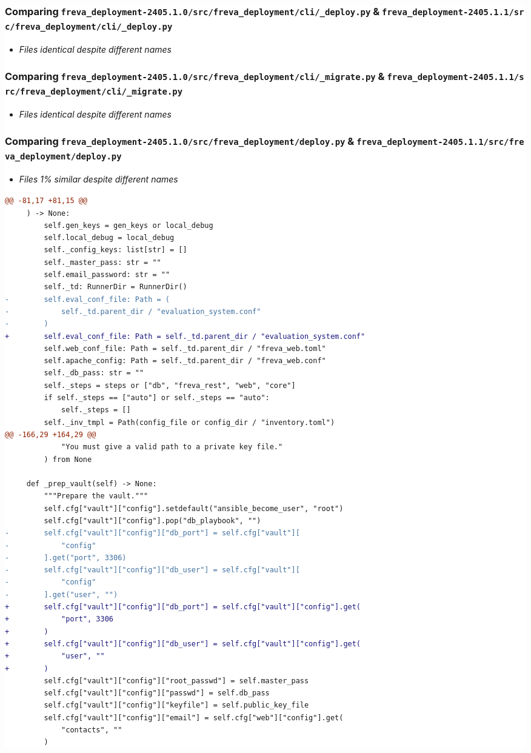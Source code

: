 ### Comparing `freva_deployment-2405.1.0/src/freva_deployment/cli/_deploy.py` & `freva_deployment-2405.1.1/src/freva_deployment/cli/_deploy.py`

 * *Files identical despite different names*

### Comparing `freva_deployment-2405.1.0/src/freva_deployment/cli/_migrate.py` & `freva_deployment-2405.1.1/src/freva_deployment/cli/_migrate.py`

 * *Files identical despite different names*

### Comparing `freva_deployment-2405.1.0/src/freva_deployment/deploy.py` & `freva_deployment-2405.1.1/src/freva_deployment/deploy.py`

 * *Files 1% similar despite different names*

```diff
@@ -81,17 +81,15 @@
     ) -> None:
         self.gen_keys = gen_keys or local_debug
         self.local_debug = local_debug
         self._config_keys: list[str] = []
         self._master_pass: str = ""
         self.email_password: str = ""
         self._td: RunnerDir = RunnerDir()
-        self.eval_conf_file: Path = (
-            self._td.parent_dir / "evaluation_system.conf"
-        )
+        self.eval_conf_file: Path = self._td.parent_dir / "evaluation_system.conf"
         self.web_conf_file: Path = self._td.parent_dir / "freva_web.toml"
         self.apache_config: Path = self._td.parent_dir / "freva_web.conf"
         self._db_pass: str = ""
         self._steps = steps or ["db", "freva_rest", "web", "core"]
         if self._steps == ["auto"] or self._steps == "auto":
             self._steps = []
         self._inv_tmpl = Path(config_file or config_dir / "inventory.toml")
@@ -166,29 +164,29 @@
             "You must give a valid path to a private key file."
         ) from None
 
     def _prep_vault(self) -> None:
         """Prepare the vault."""
         self.cfg["vault"]["config"].setdefault("ansible_become_user", "root")
         self.cfg["vault"]["config"].pop("db_playbook", "")
-        self.cfg["vault"]["config"]["db_port"] = self.cfg["vault"][
-            "config"
-        ].get("port", 3306)
-        self.cfg["vault"]["config"]["db_user"] = self.cfg["vault"][
-            "config"
-        ].get("user", "")
+        self.cfg["vault"]["config"]["db_port"] = self.cfg["vault"]["config"].get(
+            "port", 3306
+        )
+        self.cfg["vault"]["config"]["db_user"] = self.cfg["vault"]["config"].get(
+            "user", ""
+        )
         self.cfg["vault"]["config"]["root_passwd"] = self.master_pass
         self.cfg["vault"]["config"]["passwd"] = self.db_pass
         self.cfg["vault"]["config"]["keyfile"] = self.public_key_file
         self.cfg["vault"]["config"]["email"] = self.cfg["web"]["config"].get(
             "contacts", ""
         )
```